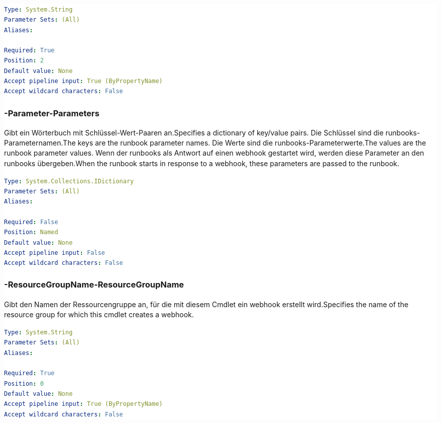 ```yaml
Type: System.String
Parameter Sets: (All)
Aliases:

Required: True
Position: 2
Default value: None
Accept pipeline input: True (ByPropertyName)
Accept wildcard characters: False
```

### <span data-ttu-id="cb69a-135">-Parameter</span><span class="sxs-lookup"><span data-stu-id="cb69a-135">-Parameters</span></span>
<span data-ttu-id="cb69a-136">Gibt ein Wörterbuch mit Schlüssel-Wert-Paaren an.</span><span class="sxs-lookup"><span data-stu-id="cb69a-136">Specifies a dictionary of key/value pairs.</span></span>
<span data-ttu-id="cb69a-137">Die Schlüssel sind die runbooks-Parameternamen.</span><span class="sxs-lookup"><span data-stu-id="cb69a-137">The keys are the runbook parameter names.</span></span>
<span data-ttu-id="cb69a-138">Die Werte sind die runbooks-Parameterwerte.</span><span class="sxs-lookup"><span data-stu-id="cb69a-138">The values are the runbook parameter values.</span></span>
<span data-ttu-id="cb69a-139">Wenn der runbooks als Antwort auf einen webhook gestartet wird, werden diese Parameter an den runbooks übergeben.</span><span class="sxs-lookup"><span data-stu-id="cb69a-139">When the runbook starts in response to a webhook, these parameters are passed to the runbook.</span></span>

```yaml
Type: System.Collections.IDictionary
Parameter Sets: (All)
Aliases:

Required: False
Position: Named
Default value: None
Accept pipeline input: False
Accept wildcard characters: False
```

### <span data-ttu-id="cb69a-140">-ResourceGroupName</span><span class="sxs-lookup"><span data-stu-id="cb69a-140">-ResourceGroupName</span></span>
<span data-ttu-id="cb69a-141">Gibt den Namen der Ressourcengruppe an, für die mit diesem Cmdlet ein webhook erstellt wird.</span><span class="sxs-lookup"><span data-stu-id="cb69a-141">Specifies the name of the resource group for which this cmdlet creates a webhook.</span></span>

```yaml
Type: System.String
Parameter Sets: (All)
Aliases:

Required: True
Position: 0
Default value: None
Accept pipeline input: True (ByPropertyName)
Accept wildcard characters: False
```
